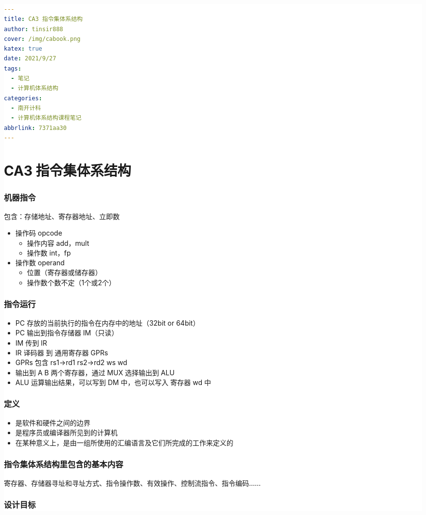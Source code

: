 ```yaml
---
title: CA3 指令集体系结构
author: tinsir888
cover: /img/cabook.png
katex: true
date: 2021/9/27
tags:
  - 笔记
  - 计算机体系结构
categories:
  - 南开计科
  - 计算机体系结构课程笔记
abbrlink: 7371aa30
---
```


# CA3 指令集体系结构

### 机器指令

包含：存储地址、寄存器地址、立即数

- 操作码 opcode
  - 操作内容 add，mult
  - 操作数 int，fp
- 操作数 operand
  - 位置（寄存器或储存器）
  - 操作数个数不定（1个或2个）

### 指令运行

- PC 存放的当前执行的指令在内存中的地址（32bit or 64bit）
- PC 输出到指令存储器 IM（只读）
- IM 传到 IR
- IR 译码器 到 通用寄存器 GPRs 
- GPRs 包含 rs1->rd1 rs2->rd2 ws wd
- 输出到  A B 两个寄存器，通过 MUX 选择输出到 ALU
- ALU 运算输出结果，可以写到 DM 中，也可以写入 寄存器 wd 中

### 定义

- 是软件和硬件之间的边界
- 是程序员或编译器所见到的计算机
- 在某种意义上，是由一组所使用的汇编语言及它们所完成的工作来定义的

### 指令集体系结构里包含的基本内容

寄存器、存储器寻址和寻址方式、指令操作数、有效操作、控制流指令、指令编码……

### 设计目标
